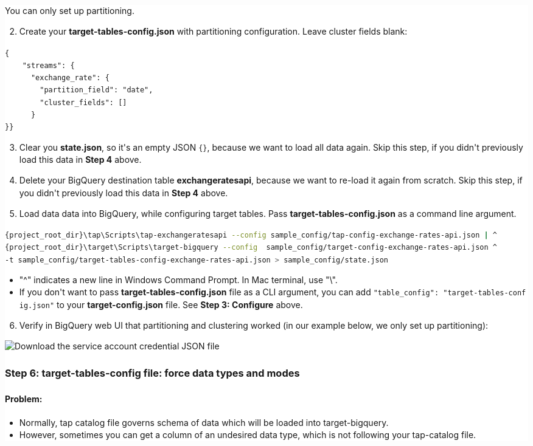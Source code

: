 You can only set up partitioning.

2. Create your **target-tables-config.json** with partitioning configuration. Leave cluster fields blank:

```
{
    "streams": {
      "exchange_rate": {
        "partition_field": "date",
        "cluster_fields": []
      }
}}
```

3. Clear you **state.json**, so it's an empty JSON `{}`, because we want to load all data again. Skip this step, if you
   didn't previously load this data in **Step 4** above.

4. Delete your BigQuery destination table **exchangeratesapi**, because we want to re-load it again from scratch. Skip
   this step, if you didn't previously load this data in **Step 4** above.

3. Load data data into BigQuery, while configuring target tables. Pass **target-tables-config.json** as a command line
   argument.

```bash
{project_root_dir}\tap\Scripts\tap-exchangeratesapi --config sample_config/tap-config-exchange-rates-api.json | ^
{project_root_dir}\target\Scripts\target-bigquery --config  sample_config/target-config-exchange-rates-api.json ^
-t sample_config/target-tables-config-exchange-rates-api.json > sample_config/state.json
```

- "^" indicates a new line in Windows Command Prompt. In Mac terminal, use "\\".
- If you don't want to pass **target-tables-config.json** file as a CLI argument, you can
  add ```"table_config": "target-tables-config.json"``` to your **target-config.json** file. See **Step 3: Configure**
  above.


6. Verify in BigQuery web UI that partitioning and clustering worked (in our example below, we only set up
   partitioning):

<img src="readme_screenshots/14_Partitioned_Table.png" width="650" alt="Download the service account credential JSON file">

### Step 6: target-tables-config file: force data types and modes

#### Problem:

- Normally, tap catalog file governs schema of data which will be loaded into target-bigquery.
- However, sometimes you can get a column of an undesired data type, which is not following your tap-catalog file.
